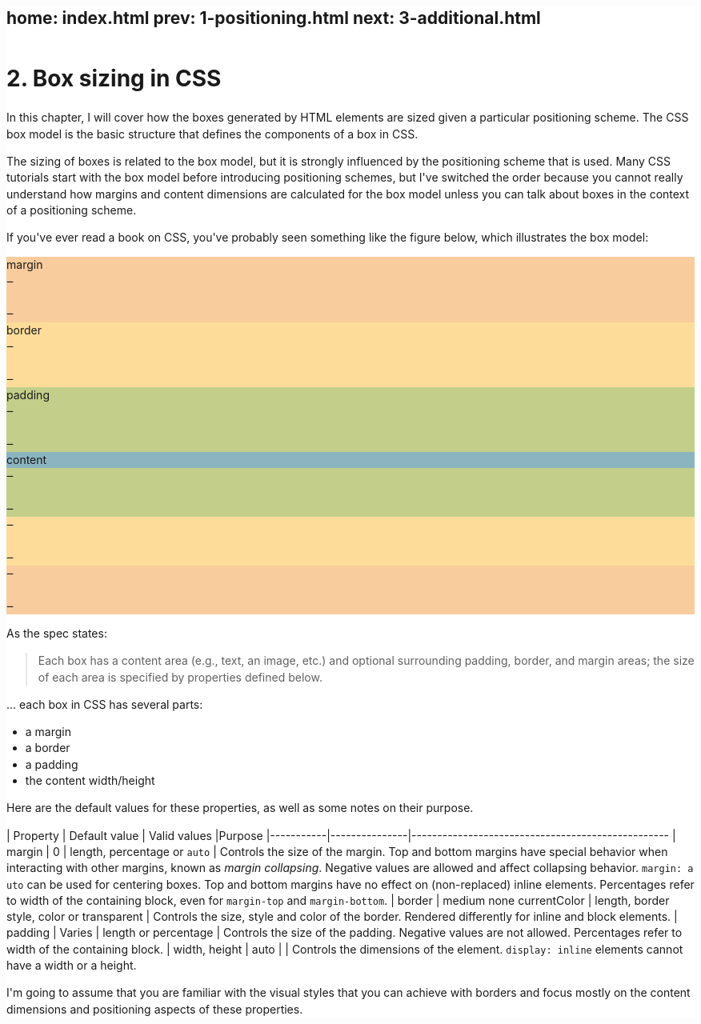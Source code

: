 home: index.html
prev: 1-positioning.html
next: 3-additional.html
---
# 2. Box sizing in CSS

In this chapter, I will cover how the boxes generated by HTML elements are sized given a particular positioning scheme. The CSS box model is the basic structure that defines the components of a box in CSS.

The sizing of boxes is related to the box model, but it is strongly influenced by the positioning scheme that is used. Many CSS tutorials start with the box model before introducing positioning schemes, but I've switched the order because you cannot really understand how margins and content dimensions are calculated for the box model unless you can talk about boxes in the context of a positioning scheme.

If you've ever read a book on CSS, you've probably seen something like the figure below, which illustrates the box model:

<div class="metrics"><div class="margin" style="background-color: rgba(246, 178, 107, 0.658824);"><div class="label">margin</div><div class="top">‒</div><br><div class="left">‒</div><div class="border" style="background-color: rgba(255, 229, 153, 0.658824);"><div class="label">border</div><div class="top">‒</div><br><div class="left">‒</div><div class="padding" style="background-color: rgba(147, 196, 125, 0.54902);"><div class="label">padding</div><div class="top">‒</div><br><div class="left">‒</div><div class="content" style="background-color: rgba(111, 168, 220, 0.658824);">content</div><div class="right">‒</div><br><div class="bottom">‒</div></div><div class="right">‒</div><br><div class="bottom">‒</div></div><div class="right">‒</div><br><div class="bottom">‒</div></div></div>

As the spec states:

> Each box has a content area (e.g., text, an image, etc.) and optional surrounding padding, border, and margin areas; the size of each area is specified by properties defined below.

... each box in CSS has several parts:

- a margin
- a border
- a padding
- the content width/height

Here are the default values for these properties, as well as some notes on their purpose.

| Property | Default value | Valid values |Purpose
|-----------|---------------|--------------------------------------------------
| margin   | 0 | length, percentage or `auto` | Controls the size of the margin. Top and bottom margins have special behavior when interacting with other margins, known as *margin collapsing*. Negative values are allowed and affect collapsing behavior. `margin: auto` can be used for centering boxes. Top and bottom margins have no effect on (non-replaced) inline elements. Percentages refer to width of the containing block, even for `margin-top` and `margin-bottom`.
| border   | medium none currentColor | length, border style, color or transparent  | Controls the size, style and color of the border. Rendered differently for inline and block elements.
| padding  | Varies | length or percentage | Controls the size of the padding. Negative values are not allowed. Percentages refer to width of the containing block.
| width, height            | auto | | Controls the dimensions of the element. `display: inline` elements cannot have a width or a height.

I'm going to assume that you are familiar with the visual styles that you can achieve with borders and focus mostly on the content dimensions and positioning aspects of these properties.
